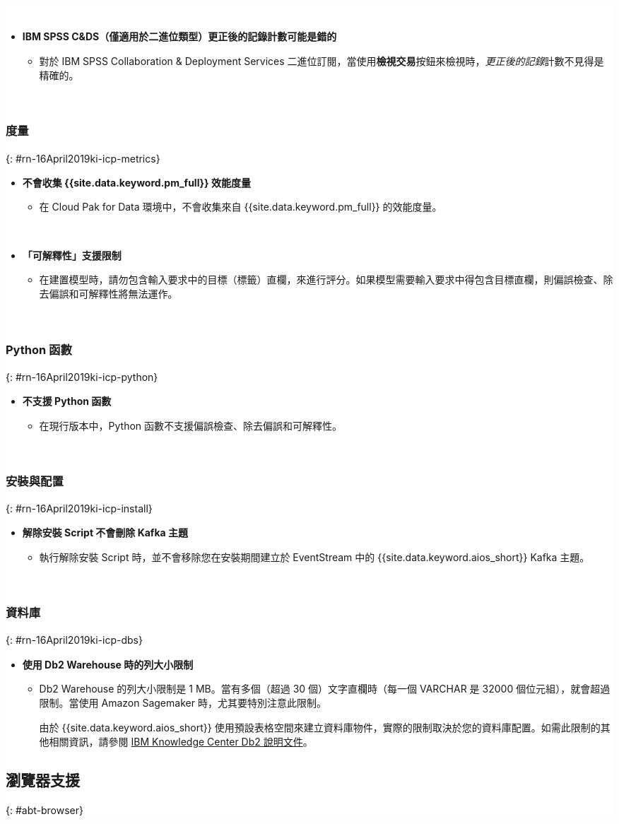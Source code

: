 <p>&nbsp;</p>


- **IBM SPSS C&DS（僅適用於二進位類型）更正後的記錄計數可能是錯的**

    - 對於 IBM SPSS Collaboration & Deployment Services 二進位訂閱，當使用**檢視交易**按鈕來檢視時，*更正後的記錄*計數不見得是精確的。

<p>&nbsp;</p>

### 度量
{: #rn-16April2019ki-icp-metrics}

- **不會收集 {{site.data.keyword.pm_full}} 效能度量**

    - 在 Cloud Pak for Data 環境中，不會收集來自 {{site.data.keyword.pm_full}} 的效能度量。

<p>&nbsp;</p>

- **「可解釋性」支援限制**

    - 在建置模型時，請勿包含輸入要求中的目標（標籤）直欄，來進行評分。如果模型需要輸入要求中得包含目標直欄，則偏誤檢查、除去偏誤和可解釋性將無法運作。


<p>&nbsp;</p>


### Python 函數
{: #rn-16April2019ki-icp-python}

- **不支援 Python 函數**

    - 在現行版本中，Python 函數不支援偏誤檢查、除去偏誤和可解釋性。

<p>&nbsp;</p>


### 安裝與配置
{: #rn-16April2019ki-icp-install}


- **解除安裝 Script 不會刪除 Kafka 主題**

    - 執行解除安裝 Script 時，並不會移除您在安裝期間建立於 EventStream 中的 {{site.data.keyword.aios_short}} Kafka 主題。

<p>&nbsp;</p>

### 資料庫
{: #rn-16April2019ki-icp-dbs}

- **使用 Db2 Warehouse 時的列大小限制**

    - Db2 Warehouse 的列大小限制是 1 MB。當有多個（超過 30 個）文字直欄時（每一個 VARCHAR 是 32000 個位元組），就會超過限制。當使用 Amazon Sagemaker 時，尤其要特別注意此限制。

       由於 {{site.data.keyword.aios_short}} 使用預設表格空間來建立資料庫物件，實際的限制取決於您的資料庫配置。如需此限制的其他相關資訊，請參閱 [IBM Knowledge Center Db2 說明文件](https://www.ibm.com/support/knowledgecenter/SSEPGG_11.1.0/com.ibm.db2.luw.sql.ref.doc/doc/r0001029.html)。





## 瀏覽器支援
{: #abt-browser}
